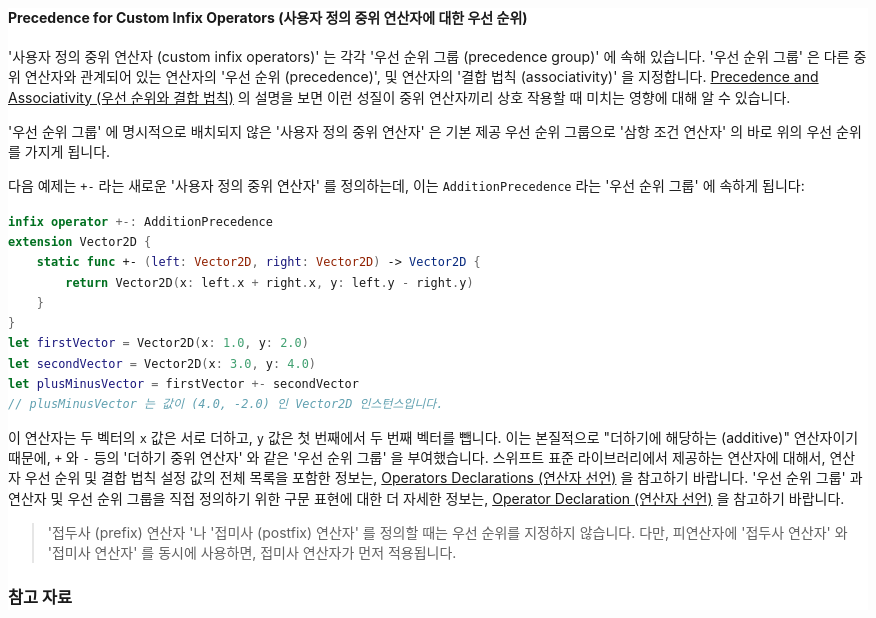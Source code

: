 #### Precedence for Custom Infix Operators (사용자 정의 중위 연산자에 대한 우선 순위)

'사용자 정의 중위 연산자 (custom infix operators)' 는 각각 '우선 순위 그룹 (precedence group)' 에 속해 있습니다. '우선 순위 그룹' 은 다른 중위 연산자와 관계되어 있는 연산자의 '우선 순위 (precedence)', 및 연산자의 '결합 법칙 (associativity)' 을 지정합니다. [Precedence and Associativity (우선 순위와 결합 법칙)](#precedence-and-associativity-우선-순위와-결합-법칙) 의 설명을 보면 이런 성질이 중위 연산자끼리 상호 작용할 때 미치는 영향에 대해 알 수 있습니다.

'우선 순위 그룹' 에 명시적으로 배치되지 않은 '사용자 정의 중위 연산자' 은 기본 제공 우선 순위 그룹으로 '삼항 조건 연산자' 의 바로 위의 우선 순위를 가지게 됩니다.

다음 예제는 `+-` 라는 새로운 '사용자 정의 중위 연산자' 를 정의하는데, 이는 `AdditionPrecedence` 라는 '우선 순위 그룹' 에 속하게 됩니다:

```swift
infix operator +-: AdditionPrecedence
extension Vector2D {
    static func +- (left: Vector2D, right: Vector2D) -> Vector2D {
        return Vector2D(x: left.x + right.x, y: left.y - right.y)
    }
}
let firstVector = Vector2D(x: 1.0, y: 2.0)
let secondVector = Vector2D(x: 3.0, y: 4.0)
let plusMinusVector = firstVector +- secondVector
// plusMinusVector 는 값이 (4.0, -2.0) 인 Vector2D 인스턴스입니다.
```

이 연산자는 두 벡터의 `x` 값은 서로 더하고, `y` 값은 첫 번째에서 두 번째 벡터를 뺍니다. 이는 본질적으로 "더하기에 해당하는 (additive)" 연산자이기 때문에, `+` 와 `-` 등의 '더하기 중위 연산자' 와 같은 '우선 순위 그룹' 을 부여했습니다. 스위프트 표준 라이브러리에서 제공하는 연산자에 대해서, 연산자 우선 순위 및 결합 법칙 설정 값의 전체 목록을 포함한 정보는, [Operators Declarations (연산자 선언)](https://developer.apple.com/documentation/swift/swift_standard_library/operator_declarations) 을 참고하기 바랍니다. '우선 순위 그룹' 과 연산자 및 우선 순위 그룹을 직접 정의하기 위한 구문 표현에 대한 더 자세한 정보는, [Operator Declaration (연산자 선언)](https://docs.swift.org/swift-book/ReferenceManual/Declarations.html#ID380) 을 참고하기 바랍니다.

> '접두사 (prefix) 연산자 '나 '접미사 (postfix) 연산자' 를 정의할 때는 우선 순위를 지정하지 않습니다. 다만, 피연산자에 '접두사 연산자' 와 '접미사 연산자' 를 동시에 사용하면, 접미사 연산자가 먼저 적용됩니다.

### 참고 자료

[^Advanced-Operators]: 이 글에 대한 원문은 [Advanced Operators](https://docs.swift.org/swift-book/LanguageGuide/AdvancedOperators.html) 에서 확인할 수 있습니다.

[^bits]: '비트' 를 우리 말로 한다면 수의 '자리 (값)' 정도가 될 것 같습니다. 다만 프로그래밍 용어에서 이미 '비트' 라는 말을 널리 사용하고 있으므로 '비트' 를 계속 사용하기로 하며, '자리' 라고 하는 것이 자연스러울 때만 '자리' 라고 하겠습니다.

[^factor]: 'factor' 는 수학 용어로 '인수' 라고 하며, '정수 (integer)' 나 '정식 (equation)' 을 몇 개의 곱으로 나타냈을 때, 각 구성 요소를 일컫는 말이라고 합니다. 보통 '인수 분해 (factorization)' 라고 할 때의 '인수' 가 바로 이 'factor' 입니다. 더 자세한 정보는 위키피디아의 [Factor (mathematics)](https://en.wikipedia.org/wiki/Factor#Mathematics) 또는 [인수](https://ko.wikipedia.org/wiki/인수) 를 참고하기 바랍니다. 요즘에는 '인수' 보다 [약수](https://ko.wikipedia.org/wiki/약수) ([divisor](https://en.wikipedia.org/wiki/Divisor)) 라는 말을 더 많이 사용하는 것 같습니다.

[^CSS]: 원문에서는 'Cascading Style Sheets' 라고 풀어썼지만, 'CSS' 라는 줄임말이 더 이해하기 쉬울 것입니다. 이에 대한 더 자세한 정보는 위키피디아의 [Cascading Style Sheets](https://en.wikipedia.org/wiki/Cascading_Style_Sheets) 또는 [종속형 시트](https://ko.wikipedia.org/wiki/종속형_시트) 를 참고하기 바랍니다.

[^two-s-complement]: 이런 방식으로 음수를 표현하는 것을 컴퓨터 용어로 '2의 보수 표현법' 이라고 합니다. '2의 보수 표현법' 을 사용하면 `0` 을 한 가지 방식으로 표현할 수 있고, 사칙 연산이 자연스러워 지는 등의 장점이 있습니다. 이는 본문에서도 계속해서 언급하고 있습니다. 더 자세한 정보는 위키피디아의 [Two's complement](https://en.wikipedia.org/wiki/Two%27s_complement) 또는 [2의 보수](https://ko.wikipedia.org/wiki/2의_보수) 를 참고하기 바랍니다.

[^arithmetic-shift]: '산술 이동 (arithmetic shift)' 에 대한 더 자세한 내용은 위키피디아의 [Arithmetic shift](https://en.wikipedia.org/wiki/Arithmetic_shift) 또는 [산술 시프트](https://ko.wikipedia.org/wiki/산술_시프트) 를 참고하기 바랍니다.

[^associativity]: 'associativity' 는 '관련성' 정도로 번역할 수도 있겠지만, 수학 용어로 '결합 법칙' 이라고 널리 쓰이고 있습니다. 이에 대한 더 자세한 내용은 위키피디아의 [Associative property](https://en.wikipedia.org/wiki/Associative_property) 또는 [결합법칙](https://ko.wikipedia.org/wiki/결합법칙) 을 참고하기 바랍니다.
